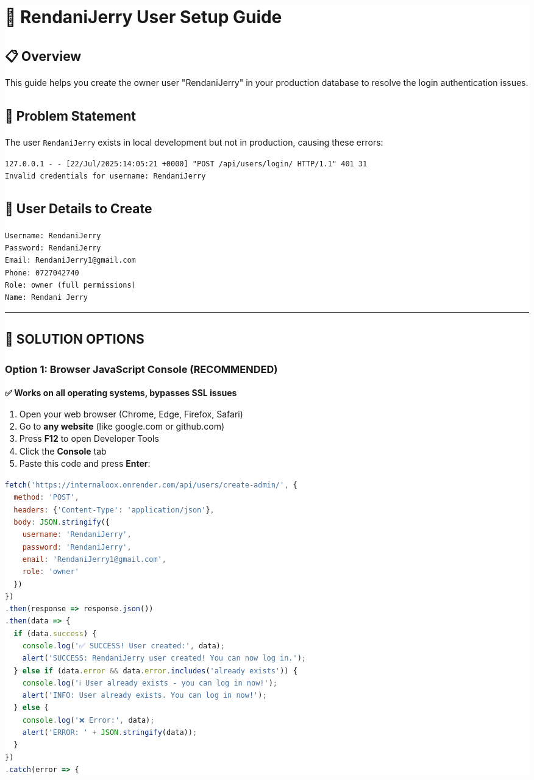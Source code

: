 # 🔧 RendaniJerry User Setup Guide

## 📋 Overview
This guide helps you create the owner user "RendaniJerry" in your production database to resolve the login authentication issues.

## 🚨 Problem Statement
The user `RendaniJerry` exists in local development but not in production, causing these errors:
```
127.0.0.1 - - [22/Jul/2025:14:05:21 +0000] "POST /api/users/login/ HTTP/1.1" 401 31
Invalid credentials for username: RendaniJerry
```

## 🎯 User Details to Create
```
Username: RendaniJerry
Password: RendaniJerry
Email: RendaniJerry1@gmail.com
Phone: 0727042740
Role: owner (full permissions)
Name: Rendani Jerry
```

---

## 🚀 SOLUTION OPTIONS

### **Option 1: Browser JavaScript Console (RECOMMENDED)**
**✅ Works on all operating systems, bypasses SSL issues**

1. Open your web browser (Chrome, Edge, Firefox, Safari)
2. Go to **any website** (like google.com or github.com)
3. Press **F12** to open Developer Tools
4. Click the **Console** tab
5. Paste this code and press **Enter**:

```javascript
fetch('https://internaloox.onrender.com/api/users/create-admin/', {
  method: 'POST',
  headers: {'Content-Type': 'application/json'},
  body: JSON.stringify({
    username: 'RendaniJerry',
    password: 'RendaniJerry',
    email: 'RendaniJerry1@gmail.com',
    role: 'owner'
  })
})
.then(response => response.json())
.then(data => {
  if (data.success) {
    console.log('✅ SUCCESS! User created:', data);
    alert('SUCCESS: RendaniJerry user created! You can now log in.');
  } else if (data.error && data.error.includes('already exists')) {
    console.log('ℹ️ User already exists - you can log in now!');
    alert('INFO: User already exists. You can log in now!');
  } else {
    console.log('❌ Error:', data);
    alert('ERROR: ' + JSON.stringify(data));
  }
})
.catch(error => {
```